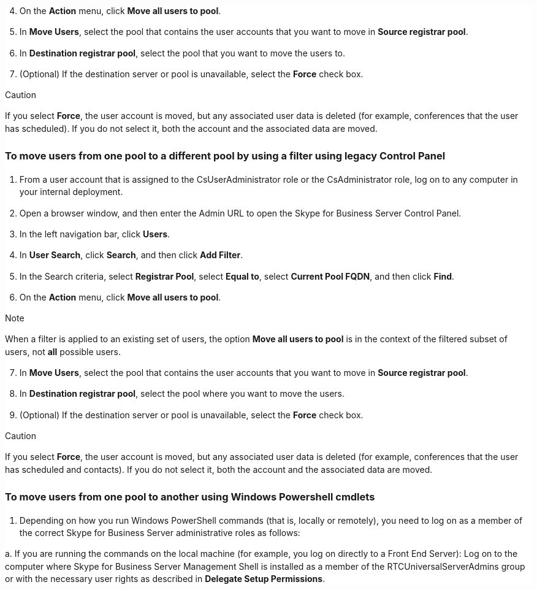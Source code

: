 4. On the **Action** menu, click **Move all users to pool**.
 
5. In **Move Users**, select the pool that contains the user accounts that you want to move in **Source registrar pool**.
 
6. In **Destination registrar pool**, select the pool that you want to move the users to.
 
7. (Optional) If the destination server or pool is unavailable, select the **Force** check box.
 
 > [!CAUTION]
 > If you select **Force**, the user account is moved, but any associated user data is deleted 
 (for example, conferences that the user has scheduled). If you do not select it, both the account and the associated data are moved. 
 
### To move users from one pool to a different pool by using a filter using legacy Control Panel

1. From a user account that is assigned to the CsUserAdministrator role or the CsAdministrator role, log on to any computer 
in your internal deployment.
 
2. Open a browser window, and then enter the Admin URL to open the Skype for Business Server Control Panel. 
 
3. In the left navigation bar, click **Users**.
 
4. In **User Search**, click **Search**, and then click **Add Filter**.
 
5. In the Search criteria, select **Registrar Pool**, select **Equal to**, select **Current Pool FQDN**, and then click **Find**.
 
6. On the **Action** menu, click **Move all users to pool**.
 
 > [!NOTE]
 > When a filter is applied to an existing set of users, the option **Move all users to pool** is in the context of the filtered 
 subset of users, not **all** possible users.
 
7. In **Move Users**, select the pool that contains the user accounts that you want to move in **Source registrar pool**.
 
8. In **Destination registrar pool**, select the pool where you want to move the users.
 
9. (Optional) If the destination server or pool is unavailable, select the **Force** check box.
 
 > [!CAUTION]
 > If you select **Force**, the user account is moved, but any associated user data is deleted 
 (for example, conferences that the user has scheduled and contacts). If you do not select it, 
 both the account and the associated data are moved. 
 
### To move users from one pool to another using Windows Powershell cmdlets

1. Depending on how you run Windows PowerShell commands (that is, locally or remotely), you need to log on as a member of the correct Skype for Business Server administrative roles as follows:
 
 a. If you are running the commands on the local machine (for example, you log on directly to a Front End Server): Log on to the computer where Skype for Business Server Management Shell is installed as a member of the RTCUniversalServerAdmins group or with the necessary user rights as described in **Delegate Setup Permissions**.
 